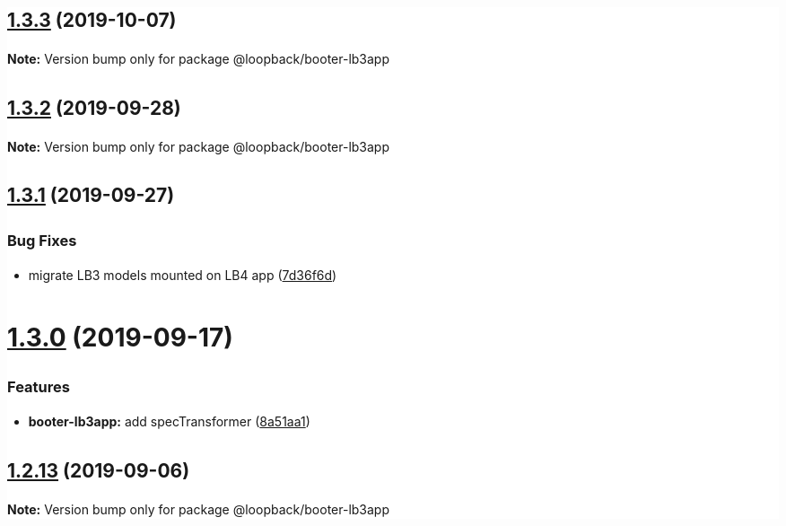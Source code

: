 

## [1.3.3](https://github.com/strongloop/loopback-next/compare/@loopback/booter-lb3app@1.3.2...@loopback/booter-lb3app@1.3.3) (2019-10-07)

**Note:** Version bump only for package @loopback/booter-lb3app





## [1.3.2](https://github.com/strongloop/loopback-next/compare/@loopback/booter-lb3app@1.3.1...@loopback/booter-lb3app@1.3.2) (2019-09-28)

**Note:** Version bump only for package @loopback/booter-lb3app





## [1.3.1](https://github.com/strongloop/loopback-next/compare/@loopback/booter-lb3app@1.3.0...@loopback/booter-lb3app@1.3.1) (2019-09-27)


### Bug Fixes

* migrate LB3 models mounted on LB4 app ([7d36f6d](https://github.com/strongloop/loopback-next/commit/7d36f6d))





# [1.3.0](https://github.com/strongloop/loopback-next/compare/@loopback/booter-lb3app@1.2.13...@loopback/booter-lb3app@1.3.0) (2019-09-17)


### Features

* **booter-lb3app:** add specTransformer ([8a51aa1](https://github.com/strongloop/loopback-next/commit/8a51aa1))





## [1.2.13](https://github.com/strongloop/loopback-next/compare/@loopback/booter-lb3app@1.2.12...@loopback/booter-lb3app@1.2.13) (2019-09-06)

**Note:** Version bump only for package @loopback/booter-lb3app



